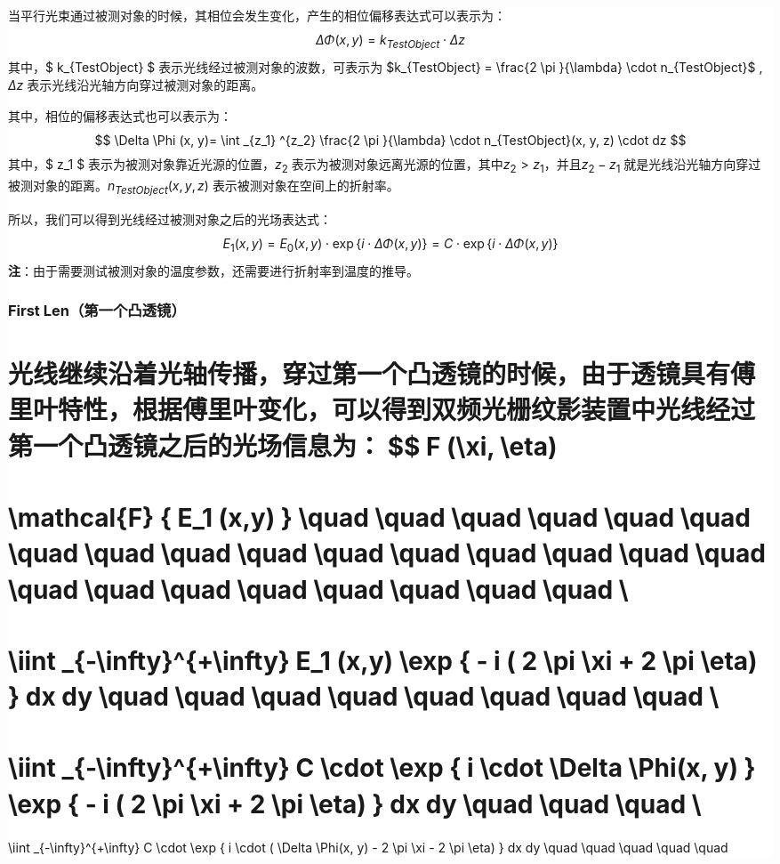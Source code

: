 当平行光束通过被测对象的时候，其相位会发生变化，产生的相位偏移表达式可以表示为：
$$
\Delta \Phi (x, y)=
k_{TestObject} \cdot \Delta z
$$
其中，$ k_{TestObject} $ 表示光线经过被测对象的波数，可表示为 $k_{TestObject} = \frac{2 \pi }{\lambda} \cdot n_{TestObject}$ , $\Delta z$ 表示光线沿光轴方向穿过被测对象的距离。

其中，相位的偏移表达式也可以表示为：
$$
\Delta \Phi (x, y)=
\int _{z_1} ^{z_2}
\frac{2 \pi }{\lambda} \cdot n_{TestObject}(x, y, z)
\cdot dz
$$
其中，$ z_1 $ 表示为被测对象靠近光源的位置，$z_2$ 表示为被测对象远离光源的位置，其中$z_2 > z_1$，并且$z_2 - z_1$ 就是光线沿光轴方向穿过被测对象的距离。$n_{TestObject}(x, y, z)$ 表示被测对象在空间上的折射率。

所以，我们可以得到光线经过被测对象之后的光场表达式：
$$
E_1(x,y) 
= E_0(x,y)\cdot \exp \{i \cdot \Delta \Phi(x, y) \}
= C \cdot \exp \{i \cdot \Delta \Phi(x, y) \}
$$
**注**：由于需要测试被测对象的温度参数，还需要进行折射率到温度的推导。





### First Len（第一个凸透镜）

光线继续沿着光轴传播，穿过第一个凸透镜的时候，由于透镜具有傅里叶特性，根据傅里叶变化，可以得到双频光栅纹影装置中光线经过第一个凸透镜之后的光场信息为：
$$
 F (\xi, \eta)
=
\mathcal{F} \{ E_1 (x,y) \}
 \quad \quad \quad \quad  \quad \quad \quad \quad  \quad \quad \quad \quad  \quad \quad \quad \quad  \quad \quad \quad \quad  \quad \quad \quad \quad 
\\
=
\iint _{-\infty}^{+\infty}
E_1 (x,y) 
\exp \{  - i  ( 2 \pi \xi +  2 \pi  \eta) \}
dx dy
 \quad \quad \quad \quad  \quad \quad \quad \quad 
\\
=
\iint _{-\infty}^{+\infty}
C \cdot \exp \{ i \cdot \Delta \Phi(x, y) \}
\exp \{ - i  ( 2 \pi \xi +  2 \pi  \eta) \}
dx dy
 \quad \quad \quad 
\\
=
\iint _{-\infty}^{+\infty}
C \cdot \exp \{ i \cdot (  \Delta \Phi(x, y)  -  2 \pi \xi -  2 \pi  \eta) \}
dx dy
 \quad \quad \quad \quad  \quad
 